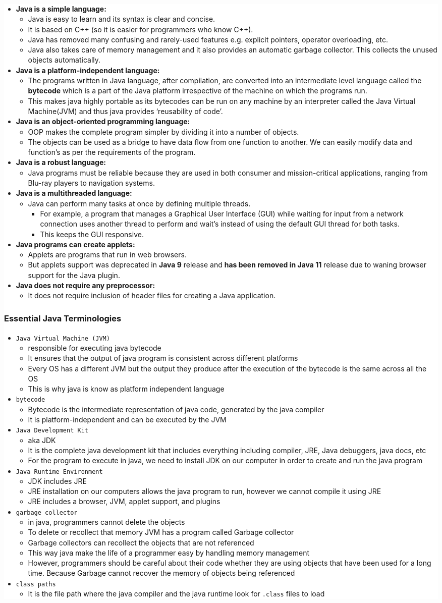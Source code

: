 
- **Java is a simple language:** 
	- Java is easy to learn and its syntax is clear and concise. 
	- It is based on C++ (so it is easier for programmers who know C++). 
	- Java has removed many confusing and rarely-used features e.g. explicit pointers, operator overloading, etc. 
	- Java also takes care of memory management and it also provides an automatic garbage collector. This collects the unused objects automatically.
- **Java is a platform-independent language:** 
	- The programs written in Java language, after compilation, are converted into an intermediate level language called the **bytecode** which is a part of the Java platform irrespective of the machine on which the programs run. 
	- This makes java highly portable as its bytecodes can be run on any machine by an interpreter called the Java Virtual Machine(JVM) and thus java provides ‘reusability of code’.
- **Java is an object-oriented programming language:** 
	- OOP makes the complete program simpler by dividing it into a number of objects. 
	- The objects can be used as a bridge to have data flow from one function to another. We can easily modify data and function’s as per the requirements of the program.
- **Java is a robust language:** 
	- Java programs must be reliable because they are used in both consumer and mission-critical applications, ranging from Blu-ray players to navigation systems.
- **Java is a multithreaded language:** 
	- Java can perform many tasks at once by defining multiple threads. 
		- For example, a program that manages a Graphical User Interface (GUI) while waiting for input from a network connection uses another thread to perform and wait’s instead of using the default GUI thread for both tasks. 
		- This keeps the GUI responsive.
- **Java programs can create applets:** 
	- Applets are programs that run in web browsers. 
	- But applets support was deprecated in **Java 9** release and **has been removed in Java 11** release due to waning browser support for the Java plugin.
- **Java does not require any preprocessor:** 
	- It does not require inclusion of header files for creating a Java application.

### Essential Java Terminologies
- `Java Virtual Machine (JVM)`
	- responsible for executing java bytecode
	- It ensures that the output of java program is consistent across different platforms
	- Every OS has a different JVM but the output they produce after the execution of the bytecode is the same across all the OS
	- This is why java is know as platform independent language
- `bytecode`
	- Bytecode is the intermediate representation of java code, generated by the java compiler
	- It is platform-independent and can be executed by the JVM
- `Java Development Kit`
	- aka JDK
	- It is the complete java development kit that includes everything including compiler, JRE, Java debuggers, java docs, etc
	- For the program to execute in java, we need to install JDK on our computer in order to create  and run the java program 
- `Java Runtime Environment`
	- JDK includes JRE
	- JRE installation on our computers allows the java program to run, however we cannot compile it using JRE
	- JRE includes a browser, JVM, applet support, and plugins
- `garbage collector`
	- in java, programmers cannot delete the objects
	- To delete or recollect that memory JVM has a program called Garbage collector
	- Garbage collectors can recollect the objects that are not referenced 
	- This way java make the life of a programmer easy by handling memory management
	- However, programmers should be careful about their code whether they are using objects that have been used for a long time. Because Garbage cannot recover the memory of objects being referenced
- `class paths`
	- It is the file path where the java compiler and the java runtime look for `.class` files to load